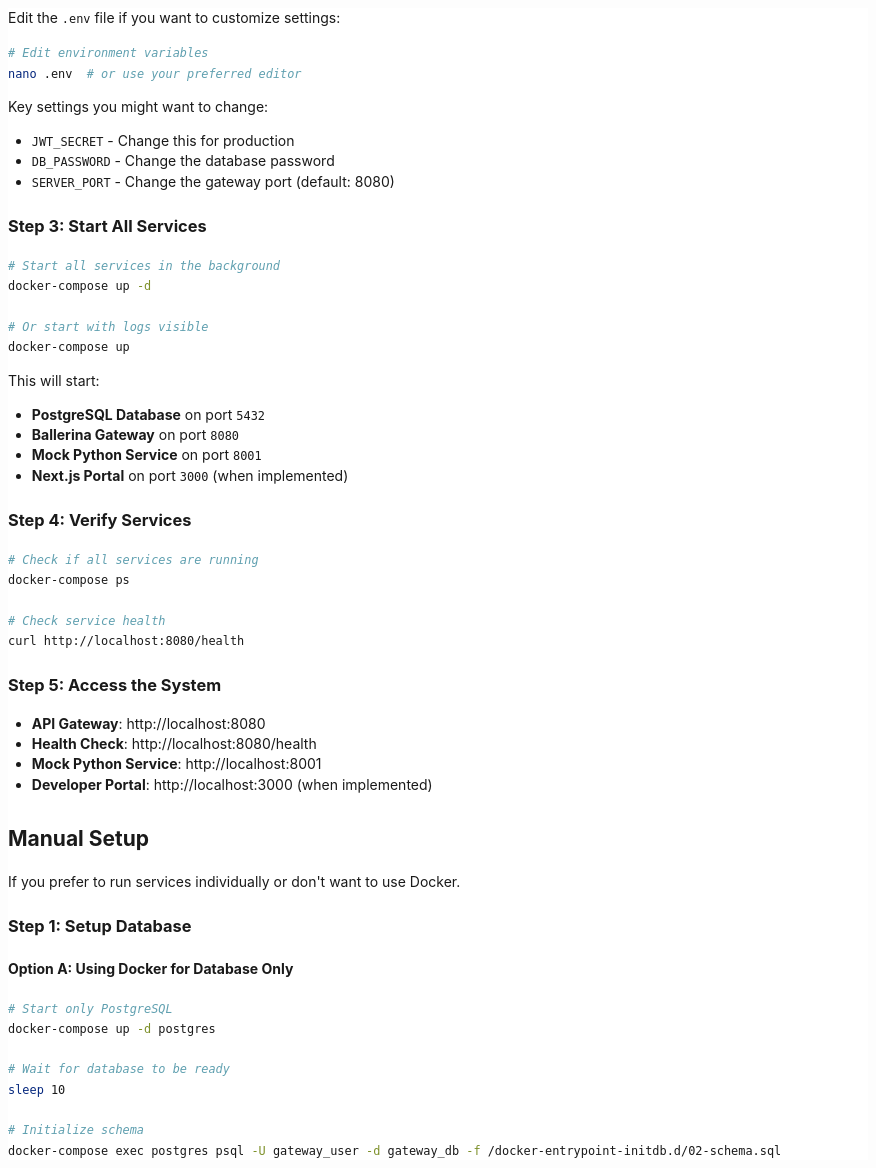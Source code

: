 Edit the `.env` file if you want to customize settings:

```bash
# Edit environment variables
nano .env  # or use your preferred editor
```

Key settings you might want to change:
- `JWT_SECRET` - Change this for production
- `DB_PASSWORD` - Change the database password
- `SERVER_PORT` - Change the gateway port (default: 8080)

### Step 3: Start All Services

```bash
# Start all services in the background
docker-compose up -d

# Or start with logs visible
docker-compose up
```

This will start:
- **PostgreSQL Database** on port `5432`
- **Ballerina Gateway** on port `8080`
- **Mock Python Service** on port `8001`
- **Next.js Portal** on port `3000` (when implemented)

### Step 4: Verify Services

```bash
# Check if all services are running
docker-compose ps

# Check service health
curl http://localhost:8080/health
```

### Step 5: Access the System

- **API Gateway**: http://localhost:8080
- **Health Check**: http://localhost:8080/health
- **Mock Python Service**: http://localhost:8001
- **Developer Portal**: http://localhost:3000 (when implemented)

## Manual Setup

If you prefer to run services individually or don't want to use Docker.

### Step 1: Setup Database

#### Option A: Using Docker for Database Only

```bash
# Start only PostgreSQL
docker-compose up -d postgres

# Wait for database to be ready
sleep 10

# Initialize schema
docker-compose exec postgres psql -U gateway_user -d gateway_db -f /docker-entrypoint-initdb.d/02-schema.sql
```
